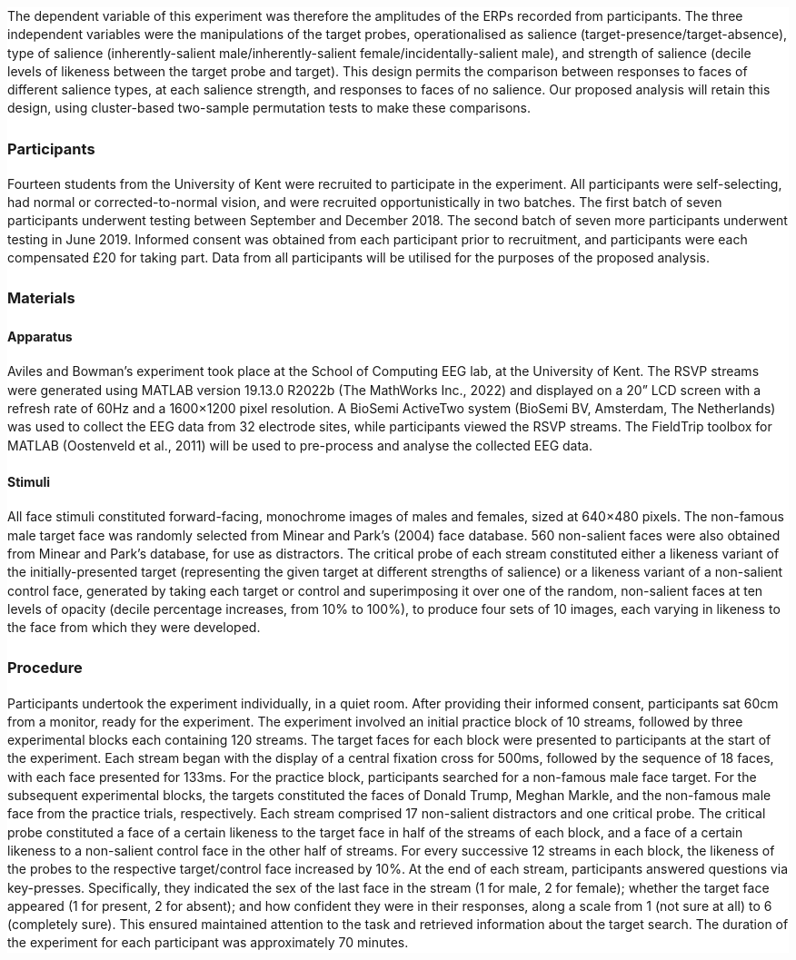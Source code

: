 The dependent variable of this experiment was therefore the amplitudes of the ERPs recorded from participants. The three independent variables were the manipulations of the target probes, operationalised as salience (target-presence/target-absence), type of salience (inherently-salient male/inherently-salient female/incidentally-salient male), and strength of salience (decile levels of likeness between the target probe and target). This design permits the comparison between responses to faces of different salience types, at each salience strength, and responses to faces of no salience. Our proposed analysis will retain this design, using cluster-based two-sample permutation tests to make these comparisons.
### Participants
Fourteen students from the University of Kent were recruited to participate in the experiment. All participants were self-selecting, had normal or corrected-to-normal vision, and were recruited opportunistically in two batches. The first batch of seven participants underwent testing between September and December 2018. The second batch of seven more participants underwent testing in June 2019. Informed consent was obtained from each participant prior to recruitment, and participants were each compensated £20 for taking part. Data from all participants will be utilised for the purposes of the proposed analysis.
### Materials
#### Apparatus
Aviles and Bowman’s experiment took place at the School of Computing EEG lab, at the University of Kent. The RSVP streams were generated using MATLAB version 19.13.0 R2022b (The MathWorks Inc., 2022) and displayed on a 20” LCD screen with a refresh rate of 60Hz and a 1600×1200 pixel resolution. A BioSemi ActiveTwo system (BioSemi BV, Amsterdam, The Netherlands) was used to collect the EEG data from 32 electrode sites, while participants viewed the RSVP streams.
The FieldTrip toolbox for MATLAB (Oostenveld et al., 2011) will be used to pre-process and analyse the collected EEG data.
#### Stimuli
All face stimuli constituted forward-facing, monochrome images of males and females, sized at 640×480 pixels. The non-famous male target face was randomly selected from Minear and Park’s (2004) face database. 560 non-salient faces were also obtained from Minear and Park’s database, for use as distractors. The critical probe of each stream constituted either a likeness variant of the initially-presented target (representing the given target at different strengths of salience) or a likeness variant of a non-salient control face, generated by taking each target or control and superimposing it over one of the random, non-salient faces at ten levels of opacity (decile percentage increases, from 10% to 100%), to produce four sets of 10 images, each varying in likeness to the face from which they were developed.
### Procedure
Participants undertook the experiment individually, in a quiet room. After providing their informed consent, participants sat 60cm from a monitor, ready for the experiment. The experiment involved an initial practice block of 10 streams, followed by three experimental blocks each containing 120 streams. The target faces for each block were presented to participants at the start of the experiment. Each stream began with the display of a central fixation cross for 500ms, followed by the sequence of 18 faces, with each face presented for 133ms. For the practice block, participants searched for a non-famous male face target. For the subsequent experimental blocks, the targets constituted the faces of Donald Trump, Meghan Markle, and the non-famous male face from the practice trials, respectively. Each stream comprised 17 non-salient distractors and one critical probe. The critical probe constituted a face of a certain likeness to the target face in half of the streams of each block, and a face of a certain likeness to a non-salient control face in the other half of streams. For every successive 12 streams in each block, the likeness of the probes to the respective target/control face increased by 10%. At the end of each stream, participants answered questions via key-presses. Specifically, they indicated the sex of the last face in the stream (1 for male, 2 for female); whether the target face appeared (1 for present, 2 for absent); and how confident they were in their responses, along a scale from 1 (not sure at all) to 6 (completely sure). This ensured maintained attention to the task and retrieved information about the target search. The duration of the experiment for each participant was approximately 70 minutes.
